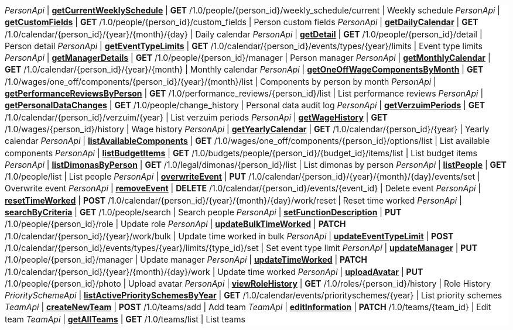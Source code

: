 *PersonApi* | [**getCurrentWeeklySchedule**](docs/PersonApi.md#getCurrentWeeklySchedule) | **GET** /1.0/people/{person_id}/weekly_schedule/current | Weekly schedule
*PersonApi* | [**getCustomFields**](docs/PersonApi.md#getCustomFields) | **GET** /1.0/people/{person_id}/custom_fields | Person custom fields
*PersonApi* | [**getDailyCalendar**](docs/PersonApi.md#getDailyCalendar) | **GET** /1.0/calendar/{person_id}/{year}/{month}/{day} | Daily calendar
*PersonApi* | [**getDetail**](docs/PersonApi.md#getDetail) | **GET** /1.0/people/{person_id}/detail | Person detail
*PersonApi* | [**getEventTypeLimits**](docs/PersonApi.md#getEventTypeLimits) | **GET** /1.0/calendar/{person_id}/events/types/{year}/limits | Event type limits
*PersonApi* | [**getManagerDetails**](docs/PersonApi.md#getManagerDetails) | **GET** /1.0/people/{person_id}/manager | Person manager
*PersonApi* | [**getMonthlyCalendar**](docs/PersonApi.md#getMonthlyCalendar) | **GET** /1.0/calendar/{person_id}/{year}/{month} | Monthly calendar
*PersonApi* | [**getOneOffWageComponentsByMonth**](docs/PersonApi.md#getOneOffWageComponentsByMonth) | **GET** /1.0/wages/one_off/components/{person_id}/{year}/{month}/list | Components by person by month
*PersonApi* | [**getPerformanceReviewsByPerson**](docs/PersonApi.md#getPerformanceReviewsByPerson) | **GET** /1.0/performance_reviews/{person_id}/list | List performance reviews
*PersonApi* | [**getPersonalDataChanges**](docs/PersonApi.md#getPersonalDataChanges) | **GET** /1.0/people/change_history | Personal data audit log
*PersonApi* | [**getVerzuimPeriods**](docs/PersonApi.md#getVerzuimPeriods) | **GET** /1.0/calendar/{person_id}/verzuim/{year} | List verzuim periods
*PersonApi* | [**getWageHistory**](docs/PersonApi.md#getWageHistory) | **GET** /1.0/wages/{person_id}/history | Wage history
*PersonApi* | [**getYearlyCalendar**](docs/PersonApi.md#getYearlyCalendar) | **GET** /1.0/calendar/{person_id}/{year} | Yearly calendar
*PersonApi* | [**listAvailableComponents**](docs/PersonApi.md#listAvailableComponents) | **GET** /1.0/wages/one_off/components/{person_id}/options/list | List available components
*PersonApi* | [**listBudgetItems**](docs/PersonApi.md#listBudgetItems) | **GET** /1.0/budgets/people/{person_id}/{budget_id}/items/list | List budget items
*PersonApi* | [**listDimonasByPerson**](docs/PersonApi.md#listDimonasByPerson) | **GET** /1.0/legal/dimonas/{person_id}/list | List dimonas by person
*PersonApi* | [**listPeople**](docs/PersonApi.md#listPeople) | **GET** /1.0/people/list | List people
*PersonApi* | [**overwriteEvent**](docs/PersonApi.md#overwriteEvent) | **PUT** /1.0/calendar/{person_id}/{year}/{month}/{day}/events/set | Overwrite event
*PersonApi* | [**removeEvent**](docs/PersonApi.md#removeEvent) | **DELETE** /1.0/calendar/{person_id}/events/{event_id} | Delete event
*PersonApi* | [**resetTimeWorked**](docs/PersonApi.md#resetTimeWorked) | **POST** /1.0/calendar/{person_id}/{year}/{month}/{day}/work/reset | Reset time worked
*PersonApi* | [**searchByCriteria**](docs/PersonApi.md#searchByCriteria) | **GET** /1.0/people/search | Search people
*PersonApi* | [**setFunctionDescription**](docs/PersonApi.md#setFunctionDescription) | **PUT** /1.0/people/{person_id}/role | Update role
*PersonApi* | [**updateBulkTimeWorked**](docs/PersonApi.md#updateBulkTimeWorked) | **PATCH** /1.0/calendar/{person_id}/{year}/work/bulk | Update time worked in bulk
*PersonApi* | [**updateEventTypeLimit**](docs/PersonApi.md#updateEventTypeLimit) | **POST** /1.0/calendar/{person_id}/events/types/{year}/limits/{type_id}/set | Set event type limit
*PersonApi* | [**updateManager**](docs/PersonApi.md#updateManager) | **PUT** /1.0/people/{person_id}/manager | Update manager
*PersonApi* | [**updateTimeWorked**](docs/PersonApi.md#updateTimeWorked) | **PATCH** /1.0/calendar/{person_id}/{year}/{month}/{day}/work | Update time worked
*PersonApi* | [**uploadAvatar**](docs/PersonApi.md#uploadAvatar) | **PUT** /1.0/people/{person_id}/photo | Upload avatar
*PersonApi* | [**viewRoleHistory**](docs/PersonApi.md#viewRoleHistory) | **GET** /1.0/roles/{person_id}/history | Role History
*PrioritySchemeApi* | [**listActivePrioritySchemesByYear**](docs/PrioritySchemeApi.md#listActivePrioritySchemesByYear) | **GET** /1.0/calendar/events/priorityschemes/{year} | List priority schemes
*TeamApi* | [**createNewTeam**](docs/TeamApi.md#createNewTeam) | **POST** /1.0/teams/add | Add team
*TeamApi* | [**editInformation**](docs/TeamApi.md#editInformation) | **PATCH** /1.0/teams/{team_id} | Edit team
*TeamApi* | [**getAllTeams**](docs/TeamApi.md#getAllTeams) | **GET** /1.0/teams/list | List teams